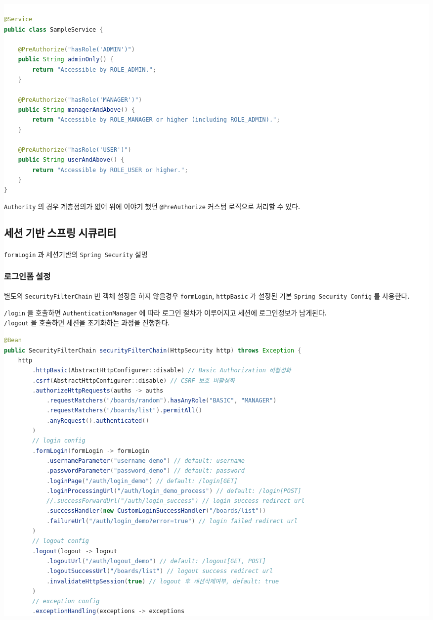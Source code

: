 ```java

@Service
public class SampleService {

    @PreAuthorize("hasRole('ADMIN')")
    public String adminOnly() {
        return "Accessible by ROLE_ADMIN.";
    }

    @PreAuthorize("hasRole('MANAGER')")
    public String managerAndAbove() {
        return "Accessible by ROLE_MANAGER or higher (including ROLE_ADMIN).";
    }

    @PreAuthorize("hasRole('USER')")
    public String userAndAbove() {
        return "Accessible by ROLE_USER or higher.";
    }
}
```

`Authority` 의 경우 계층정의가 없어 위에 이야기 했던 `@PreAuthorize` 커스텀 로직으로 처리할 수 있다.  


## 세션 기반 스프링 시큐리티

`formLogin` 과 세션기반의 `Spring Security` 설명  

### 로그인폼 설정

별도의 `SecurityFilterChain` 빈 객체 설정을 하지 않을경우 `formLogin`, `httpBasic` 가 설정된 기본 `Spring Security Config` 를 사용한다.  

`/login` 을 호출하면 `AuthenticationManager` 에 따라 로그인 절차가 이루어지고 세션에 로그인정보가 남게된다.  
`/logout` 을 호출하면 세션을 초기화하는 과정을 진행한다.  

```java
@Bean
public SecurityFilterChain securityFilterChain(HttpSecurity http) throws Exception {
    http
        .httpBasic(AbstractHttpConfigurer::disable) // Basic Authorization 비활성화
        .csrf(AbstractHttpConfigurer::disable) // CSRF 보호 비활성화
        .authorizeHttpRequests(auths -> auths
            .requestMatchers("/boards/random").hasAnyRole("BASIC", "MANAGER")
            .requestMatchers("/boards/list").permitAll()
            .anyRequest().authenticated()
        )
        // login config
        .formLogin(formLogin -> formLogin
            .usernameParameter("username_demo") // default: username
            .passwordParameter("password_demo") // default: password
            .loginPage("/auth/login_demo") // default: /login[GET]
            .loginProcessingUrl("/auth/login_demo_process") // default: /login[POST]
            //.successForwardUrl("/auth/login_success") // login success redirect url
            .successHandler(new CustomLoginSuccessHandler("/boards/list"))
            .failureUrl("/auth/login_demo?error=true") // login failed redirect url
        )
        // logout config
        .logout(logout -> logout
            .logoutUrl("/auth/logout_demo") // default: /logout[GET, POST]
            .logoutSuccessUrl("/boards/list") // logout success redirect url
            .invalidateHttpSession(true) // logout 후 세션삭제여부, default: true
        )
        // exception config
        .exceptionHandling(exceptions -> exceptions
```
